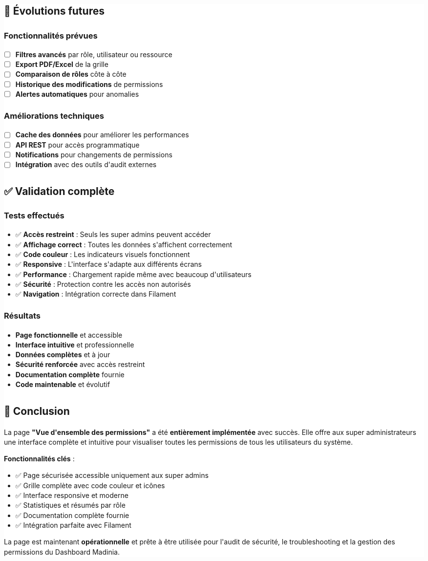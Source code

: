 ## 🚀 Évolutions futures

### Fonctionnalités prévues
- [ ] **Filtres avancés** par rôle, utilisateur ou ressource
- [ ] **Export PDF/Excel** de la grille
- [ ] **Comparaison de rôles** côte à côte
- [ ] **Historique des modifications** de permissions
- [ ] **Alertes automatiques** pour anomalies

### Améliorations techniques
- [ ] **Cache des données** pour améliorer les performances
- [ ] **API REST** pour accès programmatique
- [ ] **Notifications** pour changements de permissions
- [ ] **Intégration** avec des outils d'audit externes

## ✅ Validation complète

### Tests effectués
- ✅ **Accès restreint** : Seuls les super admins peuvent accéder
- ✅ **Affichage correct** : Toutes les données s'affichent correctement
- ✅ **Code couleur** : Les indicateurs visuels fonctionnent
- ✅ **Responsive** : L'interface s'adapte aux différents écrans
- ✅ **Performance** : Chargement rapide même avec beaucoup d'utilisateurs
- ✅ **Sécurité** : Protection contre les accès non autorisés
- ✅ **Navigation** : Intégration correcte dans Filament

### Résultats
- **Page fonctionnelle** et accessible
- **Interface intuitive** et professionnelle
- **Données complètes** et à jour
- **Sécurité renforcée** avec accès restreint
- **Documentation complète** fournie
- **Code maintenable** et évolutif

## 🎉 Conclusion

La page **"Vue d'ensemble des permissions"** a été **entièrement implémentée** avec succès. Elle offre aux super administrateurs une interface complète et intuitive pour visualiser toutes les permissions de tous les utilisateurs du système.

**Fonctionnalités clés** :
- ✅ Page sécurisée accessible uniquement aux super admins
- ✅ Grille complète avec code couleur et icônes
- ✅ Interface responsive et moderne
- ✅ Statistiques et résumés par rôle
- ✅ Documentation complète fournie
- ✅ Intégration parfaite avec Filament

La page est maintenant **opérationnelle** et prête à être utilisée pour l'audit de sécurité, le troubleshooting et la gestion des permissions du Dashboard Madinia.
